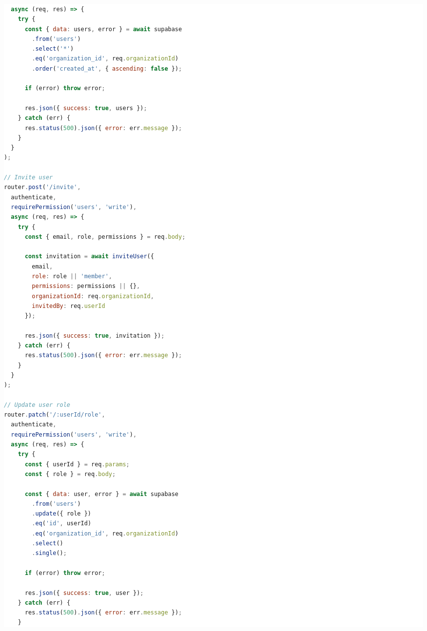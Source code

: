 ```javascript
  async (req, res) => {
    try {
      const { data: users, error } = await supabase
        .from('users')
        .select('*')
        .eq('organization_id', req.organizationId)
        .order('created_at', { ascending: false });

      if (error) throw error;

      res.json({ success: true, users });
    } catch (err) {
      res.status(500).json({ error: err.message });
    }
  }
);

// Invite user
router.post('/invite',
  authenticate,
  requirePermission('users', 'write'),
  async (req, res) => {
    try {
      const { email, role, permissions } = req.body;

      const invitation = await inviteUser({
        email,
        role: role || 'member',
        permissions: permissions || {},
        organizationId: req.organizationId,
        invitedBy: req.userId
      });

      res.json({ success: true, invitation });
    } catch (err) {
      res.status(500).json({ error: err.message });
    }
  }
);

// Update user role
router.patch('/:userId/role',
  authenticate,
  requirePermission('users', 'write'),
  async (req, res) => {
    try {
      const { userId } = req.params;
      const { role } = req.body;

      const { data: user, error } = await supabase
        .from('users')
        .update({ role })
        .eq('id', userId)
        .eq('organization_id', req.organizationId)
        .select()
        .single();

      if (error) throw error;

      res.json({ success: true, user });
    } catch (err) {
      res.status(500).json({ error: err.message });
    }
```